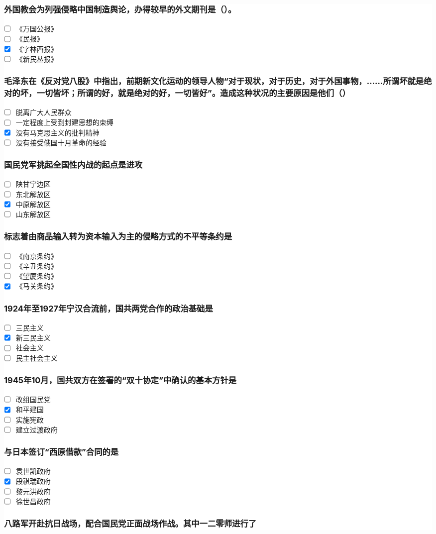 ### 外国教会为列强侵略中国制造舆论，办得较早的外文期刊是（）。 

- [ ] 《万国公报》
- [ ] 《民报》
- [x] 《字林西报》
- [ ] 《新民丛报》

### 毛泽东在《反对党八股》中指出，前期新文化运动的领导人物“对于现状，对于历史，对于外国事物，……所谓坏就是绝对的坏，一切皆坏；所谓的好，就是绝对的好，一切皆好”。造成这种状况的主要原因是他们（） 

- [ ] 脱离广大人民群众
- [ ] 一定程度上受到封建思想的束缚
- [x] 没有马克思主义的批判精神
- [ ] 没有接受俄国十月革命的经验

### 国民党军挑起全国性内战的起点是进攻 

- [ ] 陕甘宁边区
- [ ] 东北解放区
- [x] 中原解放区
- [ ] 山东解放区

### 标志着由商品输入转为资本输入为主的侵略方式的不平等条约是 

- [ ] 《南京条约》
- [ ] 《辛丑条约》
- [ ] 《望厦条约》
- [x] 《马关条约》

### 1924年至1927年宁汉合流前，国共两党合作的政治基础是 

- [ ] 三民主义
- [x] 新三民主义
- [ ] 社会主义
- [ ] 民主社会主义

### 1945年10月，国共双方在签署的“双十协定”中确认的基本方针是 

- [ ] 改组国民党
- [x] 和平建国
- [ ] 实施宪政
- [ ] 建立过渡政府

### 与日本签订“西原借款”合同的是 

- [ ] 袁世凯政府
- [x] 段祺瑞政府
- [ ] 黎元洪政府
- [ ] 徐世昌政府

### 八路军开赴抗日战场，配合国民党正面战场作战。其中一二零师进行了 
